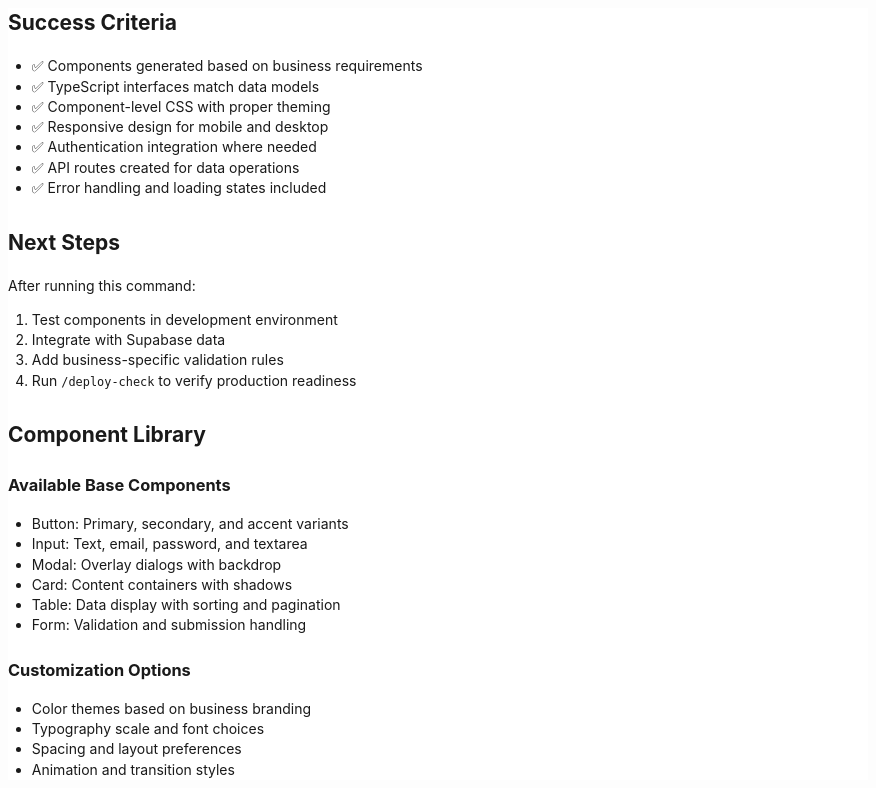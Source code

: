 ## Success Criteria

- ✅ Components generated based on business requirements
- ✅ TypeScript interfaces match data models
- ✅ Component-level CSS with proper theming
- ✅ Responsive design for mobile and desktop
- ✅ Authentication integration where needed
- ✅ API routes created for data operations
- ✅ Error handling and loading states included

## Next Steps

After running this command:
1. Test components in development environment
2. Integrate with Supabase data
3. Add business-specific validation rules
4. Run `/deploy-check` to verify production readiness

## Component Library

### Available Base Components
- Button: Primary, secondary, and accent variants
- Input: Text, email, password, and textarea
- Modal: Overlay dialogs with backdrop
- Card: Content containers with shadows
- Table: Data display with sorting and pagination
- Form: Validation and submission handling

### Customization Options
- Color themes based on business branding
- Typography scale and font choices
- Spacing and layout preferences
- Animation and transition styles